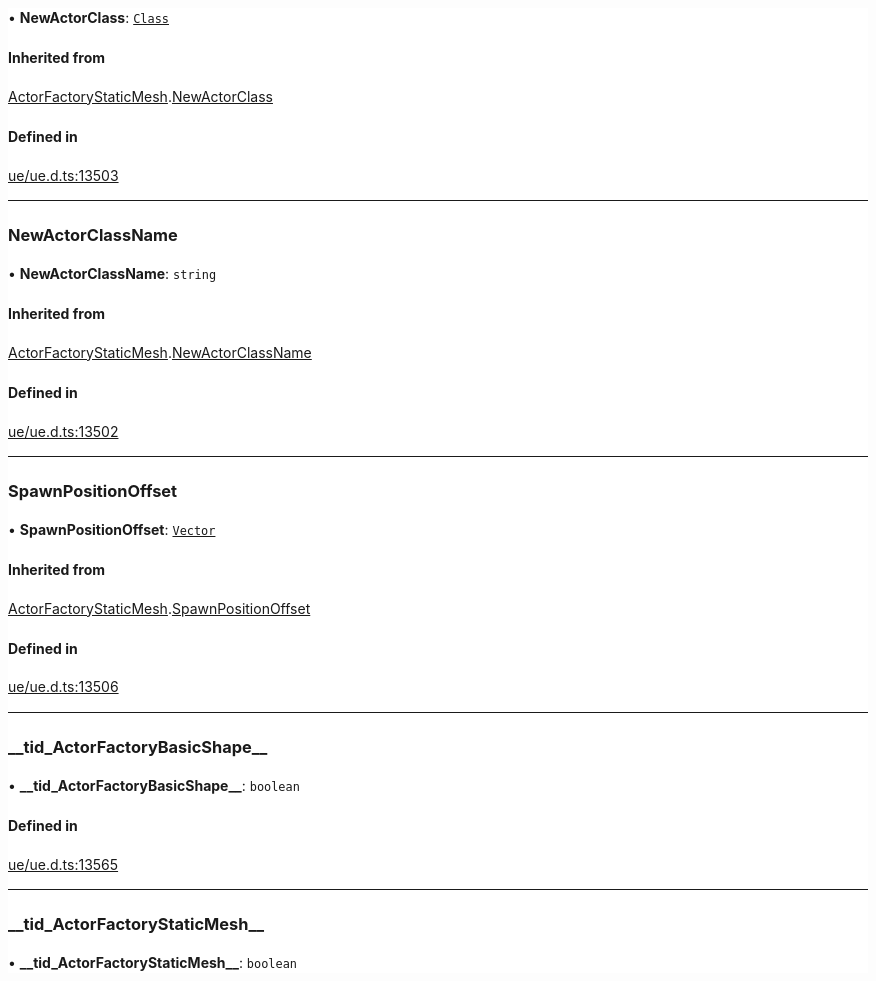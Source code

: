 • **NewActorClass**: [`Class`](ue_ue.Class.md)

#### Inherited from

[ActorFactoryStaticMesh](ue_ue.ActorFactoryStaticMesh.md).[NewActorClass](ue_ue.ActorFactoryStaticMesh.md#newactorclass)

#### Defined in

[ue/ue.d.ts:13503](https://github.com/YugMetaverse/yug_typings/blob/b7d9b19/ue/ue.d.ts#L13503)

___

### NewActorClassName

• **NewActorClassName**: `string`

#### Inherited from

[ActorFactoryStaticMesh](ue_ue.ActorFactoryStaticMesh.md).[NewActorClassName](ue_ue.ActorFactoryStaticMesh.md#newactorclassname)

#### Defined in

[ue/ue.d.ts:13502](https://github.com/YugMetaverse/yug_typings/blob/b7d9b19/ue/ue.d.ts#L13502)

___

### SpawnPositionOffset

• **SpawnPositionOffset**: [`Vector`](ue_ue_s.Vector.md)

#### Inherited from

[ActorFactoryStaticMesh](ue_ue.ActorFactoryStaticMesh.md).[SpawnPositionOffset](ue_ue.ActorFactoryStaticMesh.md#spawnpositionoffset)

#### Defined in

[ue/ue.d.ts:13506](https://github.com/YugMetaverse/yug_typings/blob/b7d9b19/ue/ue.d.ts#L13506)

___

### \_\_tid\_ActorFactoryBasicShape\_\_

• **\_\_tid\_ActorFactoryBasicShape\_\_**: `boolean`

#### Defined in

[ue/ue.d.ts:13565](https://github.com/YugMetaverse/yug_typings/blob/b7d9b19/ue/ue.d.ts#L13565)

___

### \_\_tid\_ActorFactoryStaticMesh\_\_

• **\_\_tid\_ActorFactoryStaticMesh\_\_**: `boolean`
